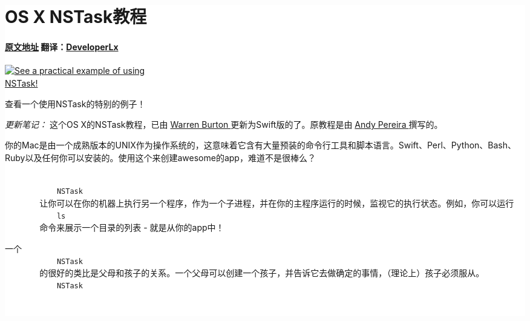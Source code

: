 # OS X NSTask教程

#### [原文地址](https://www.raywenderlich.com/125071/nstask-tutorial-os-x) 翻译：[DeveloperLx](http://weibo.com/DeveloperLx)


<div class="content-wrapper">
    <div id="attachment_129761" style="width: 260px" class="wp-caption alignright">
        <a href="https://koenig-media.raywenderlich.com/uploads/2016/03/NSTask-for-mac-feature.png"
        rel="attachment wp-att-129761" sl-processed="1">
            <img src="https://koenig-media.raywenderlich.com/uploads/2016/03/NSTask-for-mac-feature-250x250.png"
            alt="See a practical example of using NSTask!" width="250" height="250"
            class="size-thumbnail wp-image-129761 bordered" srcset="https://koenig-media.raywenderlich.com/uploads/2016/03/NSTask-for-mac-feature-250x250.png 250w, https://koenig-media.raywenderlich.com/uploads/2016/03/NSTask-for-mac-feature-320x320.png 320w, https://koenig-media.raywenderlich.com/uploads/2016/03/NSTask-for-mac-feature.png 500w, https://koenig-media.raywenderlich.com/uploads/2016/03/NSTask-for-mac-feature-32x32.png 32w, https://koenig-media.raywenderlich.com/uploads/2016/03/NSTask-for-mac-feature-64x64.png 64w, https://koenig-media.raywenderlich.com/uploads/2016/03/NSTask-for-mac-feature-96x96.png 96w, https://koenig-media.raywenderlich.com/uploads/2016/03/NSTask-for-mac-feature-128x128.png 128w"
            sizes="(max-width: 250px) 100vw, 250px">
        </a>
        <p class="wp-caption-text">
            查看一个使用NSTask的特别的例子！
        </p>
    </div>
    <div class="note">
        <em>
            更新笔记：
        </em>
        这个OS X的NSTask教程，已由
        <a href="https://www.raywenderlich.com/u/warrenburton" sl-processed="1">
            Warren Burton
        </a>
        更新为Swift版的了。原教程是由
        <a href="https://www.raywenderlich.com/u/macandyp" sl-processed="1">
            Andy Pereira
        </a>
        撰写的。
    </div>
    <p>
        你的Mac是由一个成熟版本的UNIX作为操作系统的，这意味着它含有大量预装的命令行工具和脚本语言。Swift、Perl、Python、Bash、Ruby以及任何你可以安装的。使用这个来创建awesome的app，难道不是很棒么？
    </p>
    <p>
        <code>
            NSTask
        </code>
        让你可以在你的机器上执行另一个程序，作为一个子进程，并在你的主程序运行的时候，监视它的执行状态。例如，你可以运行
        <code>
            ls
        </code>
        命令来展示一个目录的列表 - 就是从你的app中！
    </p>
    <p>
        一个
        <code>
            NSTask
        </code>
        的很好的类比是父母和孩子的关系。一个父母可以创建一个孩子，并告诉它去做确定的事情，（理论上）孩子必须服从。
        <code>
            NSTask